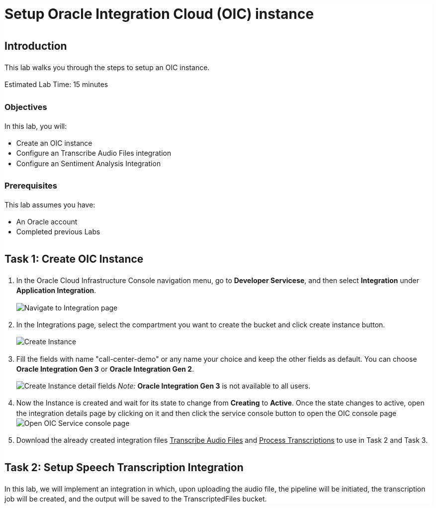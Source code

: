 # Setup Oracle Integration Cloud (OIC) instance

## Introduction

This lab walks you through the steps to setup an OIC instance.

Estimated Lab Time: 15 minutes

### Objectives

In this lab, you will:
* Create an OIC instance
* Configure an Transcribe Audio Files integration
* Configure an Sentiment Analysis Integration


### Prerequisites

This lab assumes you have:
* An Oracle account
* Completed previous Labs


## Task 1: Create OIC Instance

1. In the Oracle Cloud Infrastructure Console navigation menu, go to **Developer Servicese**, and then select **Integration** under **Application Integration**.

   ![Navigate to Integration page](./images/navigate-to-integrations.png " ")

2. In the Integrations page, select the compartment you want to create the bucket and click create instance button.

    ![Create Instance](./images/create-integration-button.png " ")

3. Fill the fields with name "call-center-demo" or any name your choice and keep the other fields as default. You can choose **Oracle Integration Gen 3** or **Oracle Integration Gen 2**.

    ![Create Instance detail fields](./images/create-integration.png " ")
    *Note:*  **Oracle Integration Gen 3** is not available to all users.  

4. Now the Instance is created and wait for its state to change from **Creating** to **Active**. Once the state changes to active, open the integration details page by clicking on it and then click the service console button to open the OIC console page
    ![Open OIC Service console page](./images/integration-details.png " ")

5. Download the already created integration files [Transcribe Audio Files](./files/call-center-analytics-transcribe-audio-files-integration.iar) and [Process Transcriptions](./files/call-center-analytics-process-transcriptions-integration.iar) to use in Task 2 and Task 3. 

## Task 2: Setup Speech Transcription Integration
In this lab, we will implement an integration in which, upon uploading the audio file, the pipeline will be initiated, the transcription job will be created, and the output will be saved to the TranscriptedFiles bucket.
